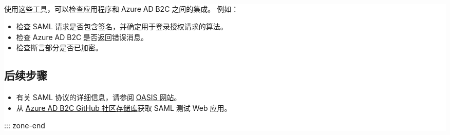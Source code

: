使用这些工具，可以检查应用程序和 Azure AD B2C 之间的集成。 例如：

* 检查 SAML 请求是否包含签名，并确定用于登录授权请求的算法。
* 检查 Azure AD B2C 是否返回错误消息。
* 检查断言部分是否已加密。

## <a name="next-steps"></a>后续步骤

- 有关 SAML 协议的详细信息，请参阅 [OASIS 网站](https://www.oasis-open.org/)。
- 从 [Azure AD B2C GitHub 社区存储库](https://github.com/azure-ad-b2c/saml-sp-tester)获取 SAML 测试 Web 应用。


[samltest]: https://aka.ms/samltestapp

::: zone-end
